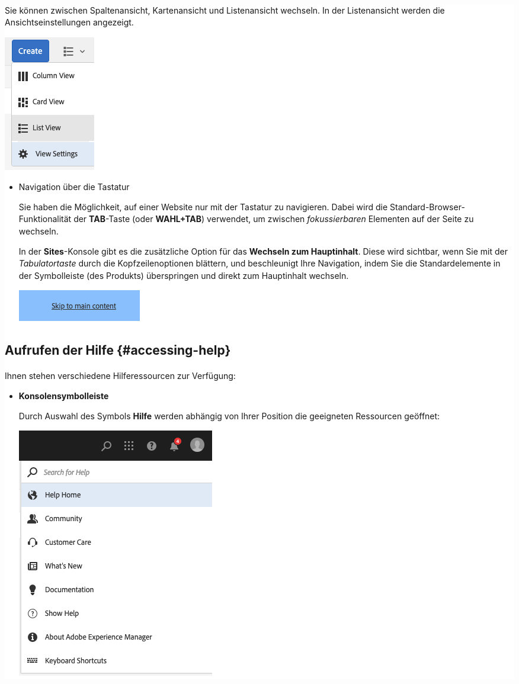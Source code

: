   Sie können zwischen Spaltenansicht, Kartenansicht und Listenansicht wechseln. In der Listenansicht werden die Ansichtseinstellungen angezeigt.

  ![Ansichten wechseln](assets/bh-09.png)

* Navigation über die Tastatur

  Sie haben die Möglichkeit, auf einer Website nur mit der Tastatur zu navigieren. Dabei wird die Standard-Browser-Funktionalität der **TAB**-Taste (oder **WAHL+TAB**) verwendet, um zwischen *fokussierbaren* Elementen auf der Seite zu wechseln.

  In der **Sites**-Konsole gibt es die zusätzliche Option für das **Wechseln zum Hauptinhalt**. Diese wird sichtbar, wenn Sie mit der *Tabulatortaste* durch die Kopfzeilenoptionen blättern, und beschleunigt Ihre Navigation, indem Sie die Standardelemente in der Symbolleiste (des Produkts) überspringen und direkt zum Hauptinhalt wechseln.

  ![Zum Hauptinhalt wechseln](assets/bh-30.png)

## Aufrufen der Hilfe {#accessing-help}

Ihnen stehen verschiedene Hilferessourcen zur Verfügung:

* **Konsolensymbolleiste**

  Durch Auswahl des Symbols **Hilfe** werden abhängig von Ihrer Position die geeigneten Ressourcen geöffnet:

  ![Konsolensymbolleiste](assets/bh-10.png)
